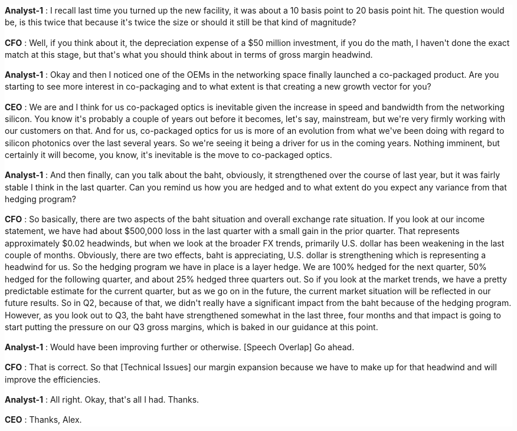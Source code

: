 **Analyst-1**
: I recall last time you turned up the new facility, it was about a 10 basis point to 20 basis point hit. The question would be, is this twice that because it's twice the size or should it still be that kind of magnitude?

**CFO**
: Well, if you think about it, the depreciation expense of a $50 million investment, if you do the math, I haven't done the exact match at this stage, but that's what you should think about in terms of gross margin headwind.

**Analyst-1**
: Okay and then I noticed one of the OEMs in the networking space finally launched a co-packaged product. Are you starting to see more interest in co-packaging and to what extent is that creating a new growth vector for you?

**CEO**
: We are and I think for us co-packaged optics is inevitable given the increase in speed and bandwidth from the networking silicon. You know it's probably a couple of years out before it becomes, let's say, mainstream, but we're very firmly working with our customers on that. And for us, co-packaged optics for us is more of an evolution from what we've been doing with regard to silicon photonics over the last several years. So we're seeing it being a driver for us in the coming years. Nothing imminent, but certainly it will become, you know, it's inevitable is the move to co-packaged optics.

**Analyst-1**
: And then finally, can you talk about the baht, obviously, it strengthened over the course of last year, but it was fairly stable I think in the last quarter. Can you remind us how you are hedged and to what extent do you expect any variance from that hedging program?

**CFO**
: So basically, there are two aspects of the baht situation and overall exchange rate situation. If you look at our income statement, we have had about $500,000 loss in the last quarter with a small gain in the prior quarter. That represents approximately $0.02 headwinds, but when we look at the broader FX trends, primarily U.S. dollar has been weakening in the last couple of months. Obviously, there are two effects, baht is appreciating, U.S. dollar is strengthening which is representing a headwind for us. So the hedging program we have in place is a layer hedge. We are 100% hedged for the next quarter, 50% hedged for the following quarter, and about 25% hedged three quarters out. So if you look at the market trends, we have a pretty predictable estimate for the current quarter, but as we go on in the future, the current market situation will be reflected in our future results. So in Q2, because of that, we didn't really have a significant impact from the baht because of the hedging program. However, as you look out to Q3, the baht have strengthened somewhat in the last three, four months and that impact is going to start putting the pressure on our Q3 gross margins, which is baked in our guidance at this point.

**Analyst-1**
: Would have been improving further or otherwise. [Speech Overlap] Go ahead.

**CFO**
: That is correct. So that [Technical Issues] our margin expansion because we have to make up for that headwind and will improve the efficiencies.

**Analyst-1**
: All right. Okay, that's all I had. Thanks.

**CEO**
: Thanks, Alex.
